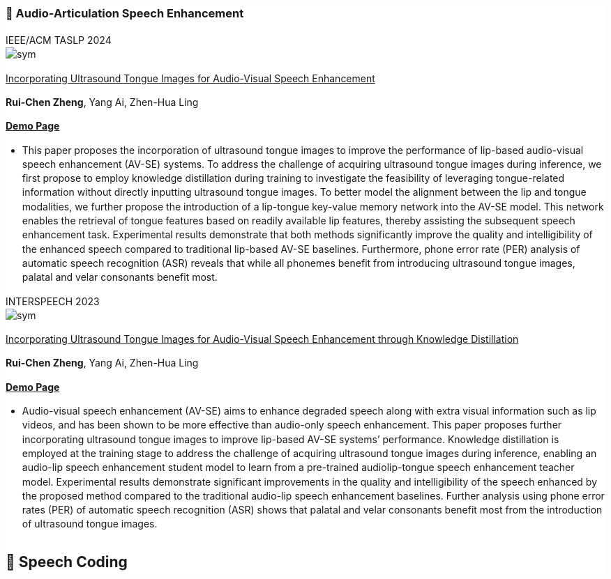
### 🔑 Audio-Articulation Speech Enhancement

<div class='paper-box'><div class='paper-box-image'><div><div class="badge">IEEE/ACM TASLP 2024</div><img src='images/IUTIforAVSE.png' alt="sym" width="100%"></div></div>
<div class='paper-box-text' markdown="1">

[Incorporating Ultrasound Tongue Images for Audio-Visual Speech Enhancement](https://ieeexplore.ieee.org/document/10418525)

**Rui-Chen Zheng**, Yang Ai, Zhen-Hua Ling

[**Demo Page**](https://zhengrachel.github.io/IUTIforAVSE-demo/)
- This paper proposes the incorporation of ultrasound tongue images to improve the performance of lip-based audio-visual speech enhancement (AV-SE) systems. To address the challenge of acquiring ultrasound tongue images during inference, we first propose to employ knowledge distillation during training to investigate the feasibility of leveraging tongue-related information without directly inputting ultrasound tongue images. To better model the alignment between the lip and tongue modalities, we further propose the introduction of a lip-tongue key-value memory network into the AV-SE model. This network enables the retrieval of tongue features based on readily available lip features, thereby assisting the subsequent speech enhancement task. Experimental results demonstrate that both methods significantly improve the quality and intelligibility of the enhanced speech compared to traditional lip-based AV-SE baselines. Furthermore, phone error rate (PER) analysis of automatic speech recognition (ASR) reveals that while all phonemes benefit from introducing ultrasound tongue images, palatal and velar consonants benefit most.
</div>
</div>


<div class='paper-box'><div class='paper-box-image'><div><div class="badge">INTERSPEECH 2023</div><img src='images/UTIforAVSE.png' alt="sym" width="100%"></div></div>
<div class='paper-box-text' markdown="1">

[Incorporating Ultrasound Tongue Images for Audio-Visual Speech Enhancement through Knowledge Distillation](https://arxiv.org/abs/2305.14933)

**Rui-Chen Zheng**, Yang Ai, Zhen-Hua Ling

[**Demo Page**](https://zhengrachel.github.io/UTIforAVSE-demo/)
- Audio-visual speech enhancement (AV-SE) aims to enhance degraded speech along with extra visual information such as lip videos, and has been shown to be more effective than audio-only speech enhancement. This paper proposes further incorporating ultrasound tongue images to improve lip-based AV-SE systems’ performance. Knowledge distillation is employed at the training stage to address the challenge of acquiring ultrasound tongue images during inference, enabling an audio-lip speech enhancement student model to learn from a pre-trained audiolip-tongue speech enhancement teacher model. Experimental results demonstrate significant improvements in the quality and intelligibility of the speech enhanced by the proposed method compared to the traditional audio-lip speech enhancement baselines. Further analysis using phone error rates (PER) of automatic speech recognition (ASR) shows that palatal and velar consonants benefit most from the introduction of ultrasound tongue images.
</div>
</div>


## 🎈 Speech Coding
